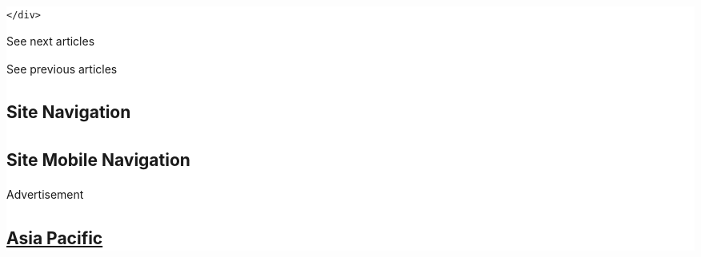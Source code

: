     </div>

<div class="ribbon-navigation-container">

<span class="visually-hidden">See next articles</span>

<div class="arrow arrow-right">

<div class="arrow-conceal">

</div>

</div>

<span class="visually-hidden">See previous
articles</span>

<div class="arrow arrow-left">

<div class="arrow-conceal">

</div>

</div>

</div>

</div>

## Site Navigation

## Site Mobile Navigation

<div id="navigation-edge" class="navigation-edge">

</div>

<div id="page" class="page">

<div id="TopAd" class="ad top-ad nocontent robots-nocontent">

<div class="accessibility-ad-header">

Advertisement

</div>

</div>

<div id="main" class="main" data-role="main">

<div class="story-meta">

<div class="kicker-container">

## <span class="kicker-label"> [Asia Pacific](/section/world/asia) </span>

<div id="sharetools-interactive" class="sharetools theme-classic sharetools-interactive" data-aria-label="tools" data-role="group" data-shares="show-all|Share" data-url="https://www.nytimes3xbfgragh.onion/interactive/2017/11/09/world/asia/xi-propaganda.html" data-title="Why Xi Jinping’s (Airbrushed) Face Is Plastered All Over China" data-author="By Javier C. Hernández and Audrey Carlsen" data-media="https://static01.graylady3jvrrxbe.onion/images/icons/t_logo_291_black.png" data-description="President Xi Jinping is using tried-and-true methods to craft a personality cult reminiscent of Mao." data-publish-date="November 9, 2017">
